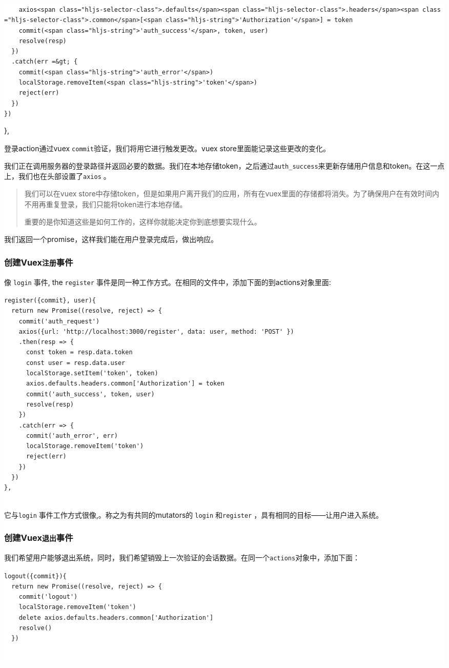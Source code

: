         axios<span class="hljs-selector-class">.defaults</span><span class="hljs-selector-class">.headers</span><span class="hljs-selector-class">.common</span>[<span class="hljs-string">'Authorization'</span>] = token
        commit(<span class="hljs-string">'auth_success'</span>, token, user)
        resolve(resp)
      })
      .catch(err =&gt; {
        commit(<span class="hljs-string">'auth_error'</span>)
        localStorage.removeItem(<span class="hljs-string">'token'</span>)
        reject(err)
      })
    })
},

</code></pre><p>登录action通过vuex <code>commit</code>验证，我们将用它进行触发更改。vuex store里面能记录这些更改的变化。</p>
<p>我们正在调用服务器的登录路径并返回必要的数据。我们在本地存储token，之后通过<code>auth_success</code>来更新存储用户信息和token。在这一点上，我们也在头部设置了<code>axios</code> 。</p>
<blockquote>
<p>我们可以在vuex store中存储token，但是如果用户离开我们的应用，所有在vuex里面的存储都将消失。为了确保用户在有效时间内不用再重复登录，我们只能将token进行本地存储。</p>
<p>重要的是你知道这些是如何工作的，这样你就能决定你到底想要实现什么。</p>
</blockquote>
<p>我们返回一个promise，这样我们能在用户登录完成后，做出响应。</p>
<h3>创建Vuex<code>注册</code>事件</h3>
<p>像 <code>login</code> 事件, the <code>register</code> 事件是同一种工作方式。在相同的文件中，添加下面的到actions对象里面:</p>
<pre><code class="hljs stylus"><span class="hljs-function"><span class="hljs-title">register</span><span class="hljs-params">({commit}, user)</span></span>{
  return new Promise((resolve, reject) =&gt; {
    commit(<span class="hljs-string">'auth_request'</span>)
    axios({url: <span class="hljs-string">'http://localhost:3000/register'</span>, data: user, method: <span class="hljs-string">'POST'</span> })
    .then(resp =&gt; {
      const token = resp<span class="hljs-selector-class">.data</span><span class="hljs-selector-class">.token</span>
      const user = resp<span class="hljs-selector-class">.data</span><span class="hljs-selector-class">.user</span>
      localStorage.setItem(<span class="hljs-string">'token'</span>, token)
      axios<span class="hljs-selector-class">.defaults</span><span class="hljs-selector-class">.headers</span><span class="hljs-selector-class">.common</span>[<span class="hljs-string">'Authorization'</span>] = token
      commit(<span class="hljs-string">'auth_success'</span>, token, user)
      resolve(resp)
    })
    .catch(err =&gt; {
      commit(<span class="hljs-string">'auth_error'</span>, err)
      localStorage.removeItem(<span class="hljs-string">'token'</span>)
      reject(err)
    })
  })
},

</code></pre><p>它与<code>login</code> 事件工作方式很像,。称之为有共同的mutators的 <code>login</code> 和<code>register</code> ，具有相同的目标——让用户进入系统。</p>
<h3>创建Vuex<code>退出</code>事件</h3>
<p>我们希望用户能够退出系统，同时，我们希望销毁上一次验证的会话数据。在同一个<code>actions</code>对象中，添加下面：</p>
<pre><code class="hljs stylus"><span class="hljs-function"><span class="hljs-title">logout</span><span class="hljs-params">({commit})</span></span>{
  return new Promise((resolve, reject) =&gt; {
    commit(<span class="hljs-string">'logout'</span>)
    localStorage.removeItem(<span class="hljs-string">'token'</span>)
    delete axios<span class="hljs-selector-class">.defaults</span><span class="hljs-selector-class">.headers</span><span class="hljs-selector-class">.common</span>[<span class="hljs-string">'Authorization'</span>]
    resolve()
  })